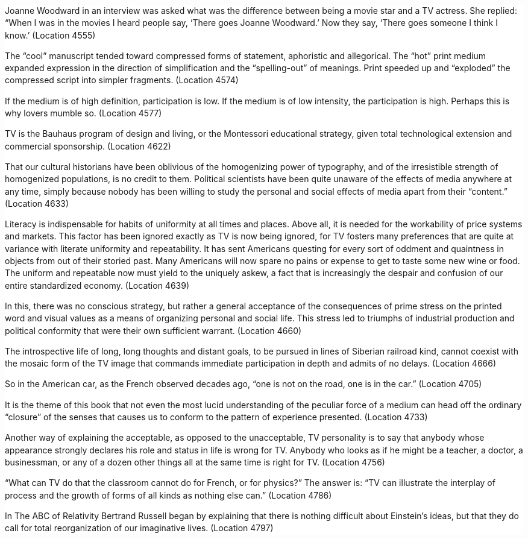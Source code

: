 Joanne Woodward in an interview was asked what was the difference between being a movie star and a TV actress. She replied: “When I was in the movies I heard people say, ‘There goes Joanne Woodward.’ Now they say, ‘There goes someone I think I know.’ (Location 4555)

The “cool” manuscript tended toward compressed forms of statement, aphoristic and allegorical. The “hot” print medium expanded expression in the direction of simplification and the “spelling-out” of meanings. Print speeded up and “exploded” the compressed script into simpler fragments. (Location 4574)

If the medium is of high definition, participation is low. If the medium is of low intensity, the participation is high. Perhaps this is why lovers mumble so. (Location 4577)

TV is the Bauhaus program of design and living, or the Montessori educational strategy, given total technological extension and commercial sponsorship. (Location 4622)

That our cultural historians have been oblivious of the homogenizing power of typography, and of the irresistible strength of homogenized populations, is no credit to them. Political scientists have been quite unaware of the effects of media anywhere at any time, simply because nobody has been willing to study the personal and social effects of media apart from their “content.” (Location 4633)

Literacy is indispensable for habits of uniformity at all times and places. Above all, it is needed for the workability of price systems and markets. This factor has been ignored exactly as TV is now being ignored, for TV fosters many preferences that are quite at variance with literate uniformity and repeatability. It has sent Americans questing for every sort of oddment and quaintness in objects from out of their storied past. Many Americans will now spare no pains or expense to get to taste some new wine or food. The uniform and repeatable now must yield to the uniquely askew, a fact that is increasingly the despair and confusion of our entire standardized economy. (Location 4639)

In this, there was no conscious strategy, but rather a general acceptance of the consequences of prime stress on the printed word and visual values as a means of organizing personal and social life. This stress led to triumphs of industrial production and political conformity that were their own sufficient warrant. (Location 4660)

The introspective life of long, long thoughts and distant goals, to be pursued in lines of Siberian railroad kind, cannot coexist with the mosaic form of the TV image that commands immediate participation in depth and admits of no delays. (Location 4666)

So in the American car, as the French observed decades ago, “one is not on the road, one is in the car.” (Location 4705)

It is the theme of this book that not even the most lucid understanding of the peculiar force of a medium can head off the ordinary “closure” of the senses that causes us to conform to the pattern of experience presented. (Location 4733)

Another way of explaining the acceptable, as opposed to the unacceptable, TV personality is to say that anybody whose appearance strongly declares his role and status in life is wrong for TV. Anybody who looks as if he might be a teacher, a doctor, a businessman, or any of a dozen other things all at the same time is right for TV. (Location 4756)

“What can TV do that the classroom cannot do for French, or for physics?” The answer is: “TV can illustrate the interplay of process and the growth of forms of all kinds as nothing else can.” (Location 4786)

In The ABC of Relativity Bertrand Russell began by explaining that there is nothing difficult about Einstein’s ideas, but that they do call for total reorganization of our imaginative lives. (Location 4797)
